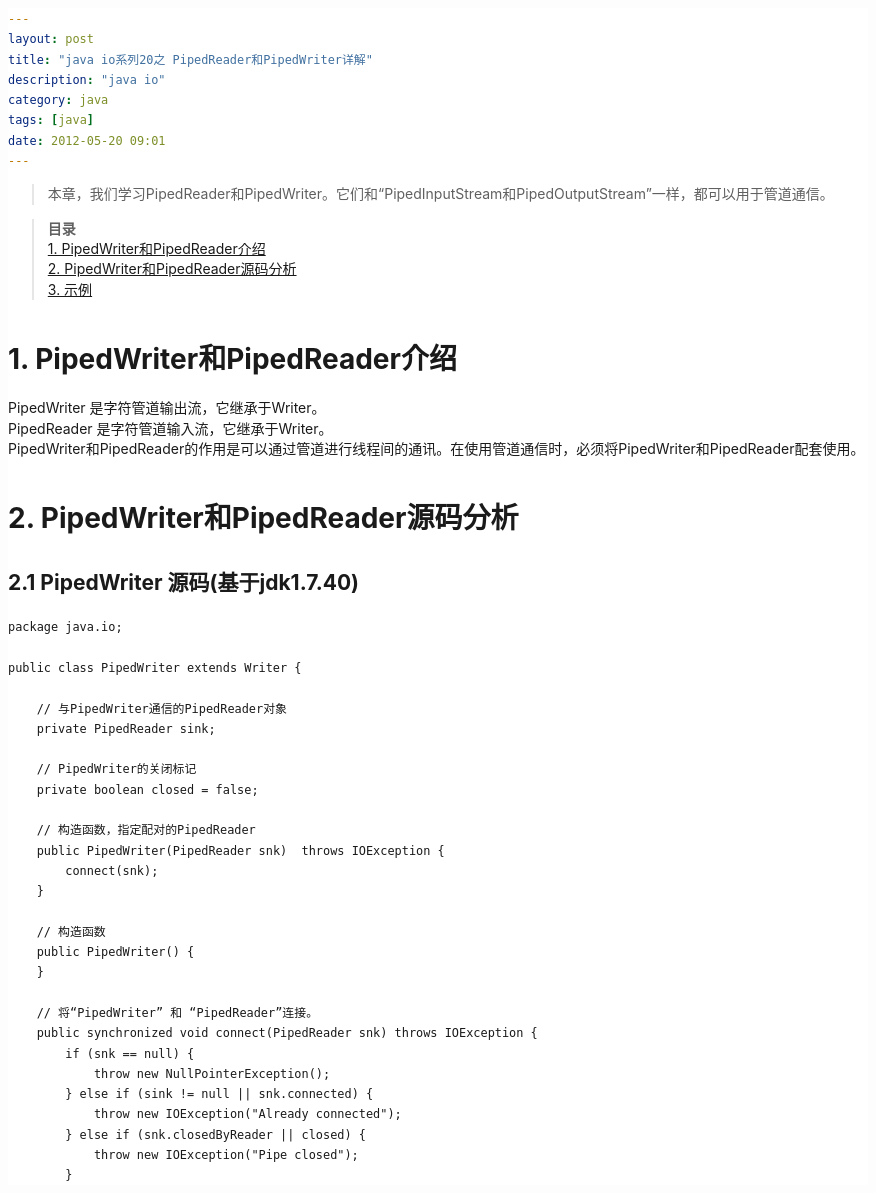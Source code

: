 ```yaml
---
layout: post
title: "java io系列20之 PipedReader和PipedWriter详解"
description: "java io"
category: java
tags: [java]
date: 2012-05-20 09:01
---
```


> 本章，我们学习PipedReader和PipedWriter。它们和“PipedInputStream和PipedOutputStream”一样，都可以用于管道通信。

> **目录**  
> [1. PipedWriter和PipedReader介绍](#anchor1)   
> [2. PipedWriter和PipedReader源码分析](#anchor2)   
> [3. 示例](#anchor3)   


<a name="anchor1"></a>
# 1. PipedWriter和PipedReader介绍

PipedWriter 是字符管道输出流，它继承于Writer。  
PipedReader 是字符管道输入流，它继承于Writer。  
PipedWriter和PipedReader的作用是可以通过管道进行线程间的通讯。在使用管道通信时，必须将PipedWriter和PipedReader配套使用。



<a name="anchor2"></a>
# 2. PipedWriter和PipedReader源码分析

## 2.1 PipedWriter 源码(基于jdk1.7.40)

    package java.io;

    public class PipedWriter extends Writer {

        // 与PipedWriter通信的PipedReader对象
        private PipedReader sink;

        // PipedWriter的关闭标记
        private boolean closed = false;

        // 构造函数，指定配对的PipedReader
        public PipedWriter(PipedReader snk)  throws IOException {
            connect(snk);
        }

        // 构造函数
        public PipedWriter() {
        }

        // 将“PipedWriter” 和 “PipedReader”连接。
        public synchronized void connect(PipedReader snk) throws IOException {
            if (snk == null) {
                throw new NullPointerException();
            } else if (sink != null || snk.connected) {
                throw new IOException("Already connected");
            } else if (snk.closedByReader || closed) {
                throw new IOException("Pipe closed");
            }
